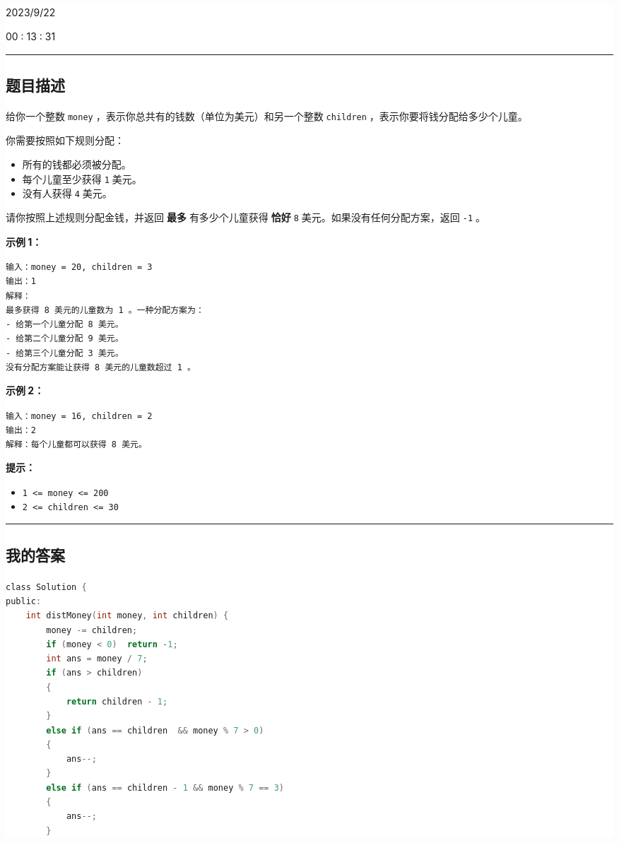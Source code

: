 2023/9/22

00 : 13 : 31

---

## 题目描述

给你一个整数 `money` ，表示你总共有的钱数（单位为美元）和另一个整数 `children` ，表示你要将钱分配给多少个儿童。

你需要按照如下规则分配：

- 所有的钱都必须被分配。
- 每个儿童至少获得 `1` 美元。
- 没有人获得 `4` 美元。

请你按照上述规则分配金钱，并返回 **最多** 有多少个儿童获得 **恰好** `8` 美元。如果没有任何分配方案，返回 `-1` 。

 

**示例 1：**

```
输入：money = 20, children = 3
输出：1
解释：
最多获得 8 美元的儿童数为 1 。一种分配方案为：
- 给第一个儿童分配 8 美元。
- 给第二个儿童分配 9 美元。
- 给第三个儿童分配 3 美元。
没有分配方案能让获得 8 美元的儿童数超过 1 。
```

**示例 2：**

```
输入：money = 16, children = 2
输出：2
解释：每个儿童都可以获得 8 美元。
```

 

**提示：**

- `1 <= money <= 200`
- `2 <= children <= 30`

----

## 我的答案

```c
class Solution {
public:
    int distMoney(int money, int children) {
        money -= children;
        if (money < 0)  return -1;
        int ans = money / 7;
        if (ans > children)
        {
            return children - 1;
        }
        else if (ans == children  && money % 7 > 0)
        {
            ans--;
        }
        else if (ans == children - 1 && money % 7 == 3)
        {
            ans--;
        }
```
